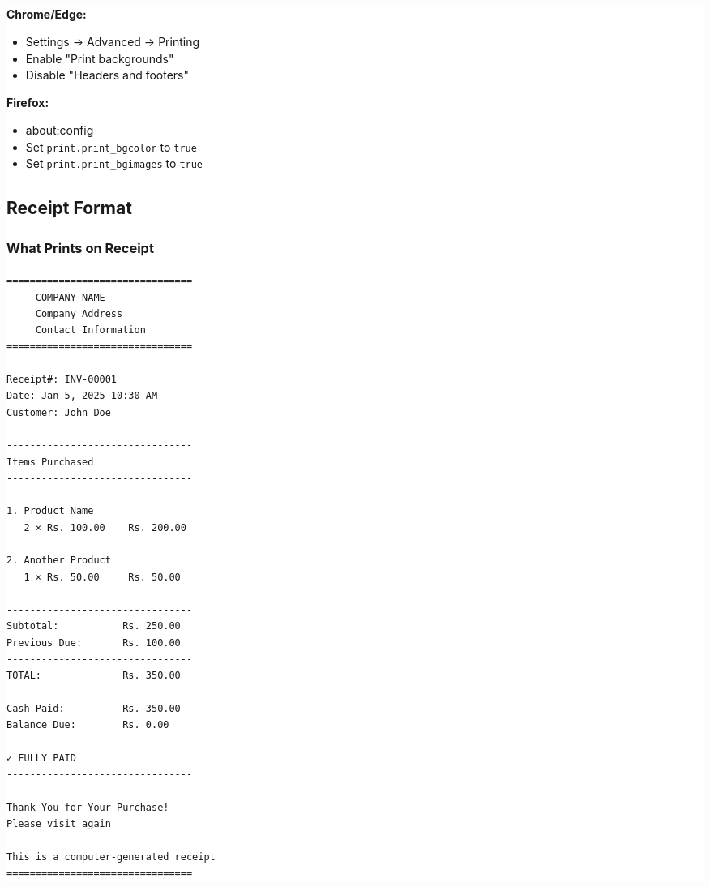 **Chrome/Edge:**
- Settings → Advanced → Printing
- Enable "Print backgrounds"
- Disable "Headers and footers"

**Firefox:**
- about:config
- Set `print.print_bgcolor` to `true`
- Set `print.print_bgimages` to `true`

## Receipt Format

### What Prints on Receipt
```
================================
     COMPANY NAME
     Company Address
     Contact Information
================================

Receipt#: INV-00001
Date: Jan 5, 2025 10:30 AM
Customer: John Doe

--------------------------------
Items Purchased
--------------------------------

1. Product Name
   2 × Rs. 100.00    Rs. 200.00

2. Another Product
   1 × Rs. 50.00     Rs. 50.00

--------------------------------
Subtotal:           Rs. 250.00
Previous Due:       Rs. 100.00
--------------------------------
TOTAL:              Rs. 350.00

Cash Paid:          Rs. 350.00
Balance Due:        Rs. 0.00

✓ FULLY PAID
--------------------------------

Thank You for Your Purchase!
Please visit again

This is a computer-generated receipt
================================
```

